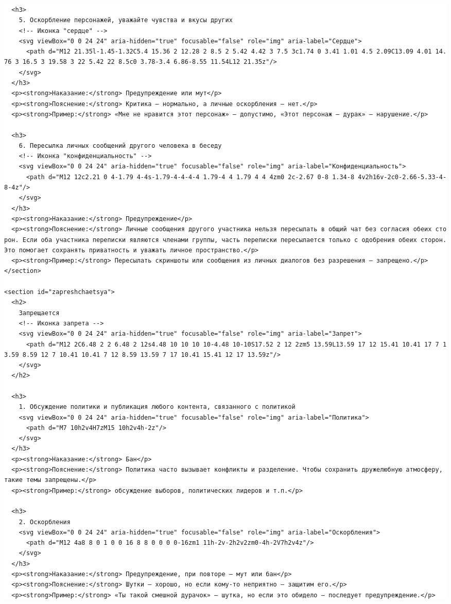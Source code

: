       <h3>
        5. Оскорбление персонажей, уважайте чувства и вкусы других
        <!-- Иконка "сердце" -->
        <svg viewBox="0 0 24 24" aria-hidden="true" focusable="false" role="img" aria-label="Сердце">
          <path d="M12 21.35l-1.45-1.32C5.4 15.36 2 12.28 2 8.5 2 5.42 4.42 3 7.5 3c1.74 0 3.41 1.01 4.5 2.09C13.09 4.01 14.76 3 16.5 3 19.58 3 22 5.42 22 8.5c0 3.78-3.4 6.86-8.55 11.54L12 21.35z"/>
        </svg>
      </h3>
      <p><strong>Наказание:</strong> Предупреждение или мут</p>
      <p><strong>Пояснение:</strong> Критика — нормально, а личные оскорбления — нет.</p>
      <p><strong>Пример:</strong> «Мне не нравится этот персонаж» — допустимо, «Этот персонаж — дурак» — нарушение.</p>

      <h3>
        6. Пересылка личных сообщений другого человека в беседу
        <!-- Иконка "конфиденциальность" -->
        <svg viewBox="0 0 24 24" aria-hidden="true" focusable="false" role="img" aria-label="Конфиденциальность">
          <path d="M12 12c2.21 0 4-1.79 4-4s-1.79-4-4-4-4 1.79-4 4 1.79 4 4 4zm0 2c-2.67 0-8 1.34-8 4v2h16v-2c0-2.66-5.33-4-8-4z"/>
        </svg>
      </h3>
      <p><strong>Наказание:</strong> Предупреждение</p>
      <p><strong>Пояснение:</strong> Личные сообщения другого участника нельзя пересылать в общий чат без согласия обеих сторон. Если оба участника переписки являются членами группы, часть переписки пересылается только с одобрения обеих сторон. Это помогает сохранять приватность и уважать личное пространство.</p>
      <p><strong>Пример:</strong> Пересылать скриншоты или сообщения из личных диалогов без разрешения — запрещено.</p>
    </section>

    <section id="zapreshchaetsya">
      <h2>
        Запрещается
        <!-- Иконка запрета -->
        <svg viewBox="0 0 24 24" aria-hidden="true" focusable="false" role="img" aria-label="Запрет">
          <path d="M12 2C6.48 2 2 6.48 2 12s4.48 10 10 10 10-4.48 10-10S17.52 2 12 2zm5 13.59L13.59 17 12 15.41 10.41 17 7 13.59 8.59 12 7 10.41 10.41 7 12 8.59 13.59 7 17 10.41 15.41 12 17 13.59z"/>
        </svg>
      </h2>

      <h3>
        1. Обсуждение политики и публикация любого контента, связанного с политикой
        <svg viewBox="0 0 24 24" aria-hidden="true" focusable="false" role="img" aria-label="Политика">
          <path d="M7 10h2v4H7zM15 10h2v4h-2z"/>
        </svg>
      </h3>
      <p><strong>Наказание:</strong> Бан</p>
      <p><strong>Пояснение:</strong> Политика часто вызывает конфликты и разделение. Чтобы сохранить дружелюбную атмосферу, такие темы запрещены.</p>
      <p><strong>Пример:</strong> обсуждение выборов, политических лидеров и т.п.</p>

      <h3>
        2. Оскорбления
        <svg viewBox="0 0 24 24" aria-hidden="true" focusable="false" role="img" aria-label="Оскорбления">
          <path d="M12 4a8 8 0 1 0 0 16 8 8 0 0 0 0-16zm1 11h-2v-2h2v2zm0-4h-2V7h2v4z"/>
        </svg>
      </h3>
      <p><strong>Наказание:</strong> Предупреждение, при повторе — мут или бан</p>
      <p><strong>Пояснение:</strong> Шутки — хорошо, но если кому-то неприятно — защитим его.</p>
      <p><strong>Пример:</strong> «Ты такой смешной дурачок» — шутка, но если это обидело — последует предупреждение.</p>
